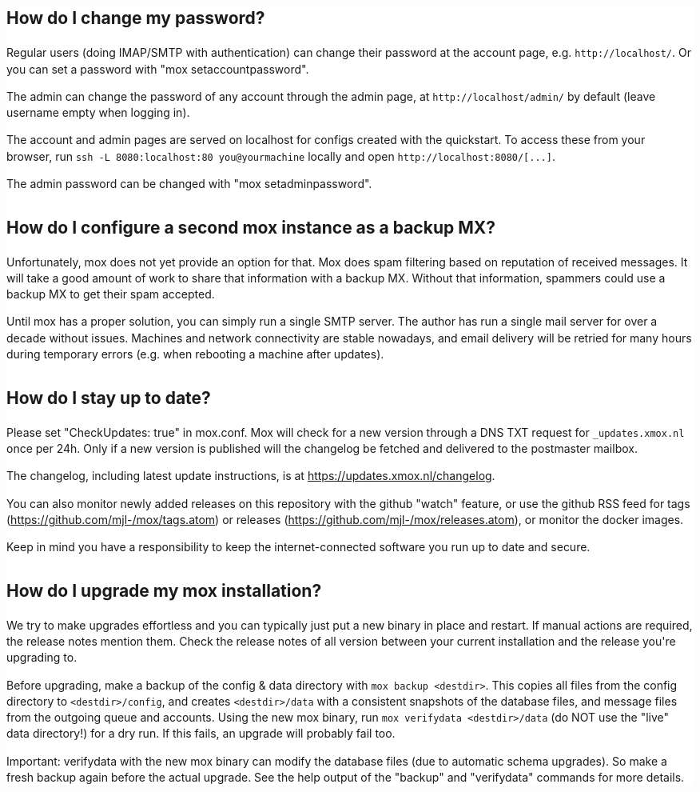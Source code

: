 How do I change my password?
----------------------------

Regular users (doing IMAP/SMTP with authentication) can change their password at the account page, e.g. `http://localhost/`. Or you can set a password with "mox setaccountpassword".

The admin can change the password of any account through the admin page, at `http://localhost/admin/` by default (leave username empty when logging in).

The account and admin pages are served on localhost for configs created with the quickstart. To access these from your browser, run `ssh -L 8080:localhost:80 you@yourmachine` locally and open `http://localhost:8080/[...]`.

The admin password can be changed with "mox setadminpassword".

How do I configure a second mox instance as a backup MX?
--------------------------------------------------------

Unfortunately, mox does not yet provide an option for that. Mox does spam filtering based on reputation of received messages. It will take a good amount of work to share that information with a backup MX. Without that information, spammers could use a backup MX to get their spam accepted.

Until mox has a proper solution, you can simply run a single SMTP server. The author has run a single mail server for over a decade without issues. Machines and network connectivity are stable nowadays, and email delivery will be retried for many hours during temporary errors (e.g. when rebooting a machine after updates).

How do I stay up to date?
-------------------------

Please set "CheckUpdates: true" in mox.conf. Mox will check for a new version through a DNS TXT request for `_updates.xmox.nl` once per 24h. Only if a new version is published will the changelog be fetched and delivered to the postmaster mailbox.

The changelog, including latest update instructions, is at https://updates.xmox.nl/changelog.

You can also monitor newly added releases on this repository with the github "watch" feature, or use the github RSS feed for tags (https://github.com/mjl-/mox/tags.atom) or releases (https://github.com/mjl-/mox/releases.atom), or monitor the docker images.

Keep in mind you have a responsibility to keep the internet-connected software you run up to date and secure.

How do I upgrade my mox installation?
-------------------------------------

We try to make upgrades effortless and you can typically just put a new binary in place and restart. If manual actions are required, the release notes mention them. Check the release notes of all version between your current installation and the release you're upgrading to.

Before upgrading, make a backup of the config & data directory with `mox backup <destdir>`. This copies all files from the config directory to `<destdir>/config`, and creates `<destdir>/data` with a consistent snapshots of the database files, and message files from the outgoing queue and accounts. Using the new mox binary, run `mox verifydata <destdir>/data` (do NOT use the "live" data directory!) for a dry run. If this fails, an upgrade will probably fail too.

Important: verifydata with the new mox binary can modify the database files (due to automatic schema upgrades). So make a fresh backup again before the actual upgrade. See the help output of the "backup" and "verifydata" commands for more details.
